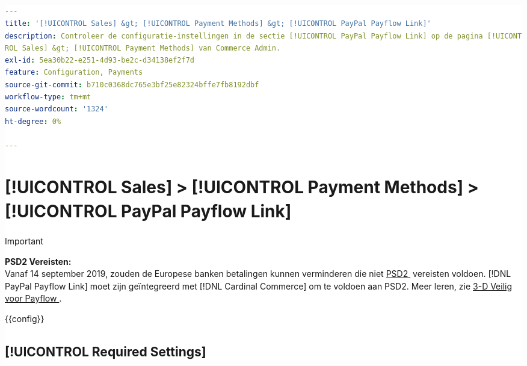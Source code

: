 ```yaml
---
title: '[!UICONTROL Sales] &gt; [!UICONTROL Payment Methods] &gt; [!UICONTROL PayPal Payflow Link]'
description: Controleer de configuratie-instellingen in de sectie [!UICONTROL PayPal Payflow Link] op de pagina [!UICONTROL Sales] &gt; [!UICONTROL Payment Methods] van Commerce Admin.
exl-id: 5ea30b22-e251-4d93-be2c-d34138ef2f7d
feature: Configuration, Payments
source-git-commit: b710c0368dc765e3bf25e82324bffe7fb8192dbf
workflow-type: tm+mt
source-wordcount: '1324'
ht-degree: 0%

---
```


# [!UICONTROL Sales] > [!UICONTROL Payment Methods] > [!UICONTROL PayPal Payflow Link]

>[!IMPORTANT]
>
>**PSD2 Vereisten:** <br/>
>Vanaf 14 september 2019, zouden de Europese banken betalingen kunnen verminderen die niet [&#x200B; PSD2 &#x200B;](../../getting-started/compliance-payment-services-directive.md) vereisten voldoen. [!DNL PayPal Payflow Link] moet zijn geïntegreerd met [!DNL Cardinal Commerce] om te voldoen aan PSD2. Meer leren, zie [&#x200B; 3-D Veilig voor Payflow &#x200B;](https://developer.paypal.com/api/nvp-soap/payflow/3d-secure-overview/).

{{config}}

## [!UICONTROL Required Settings]
